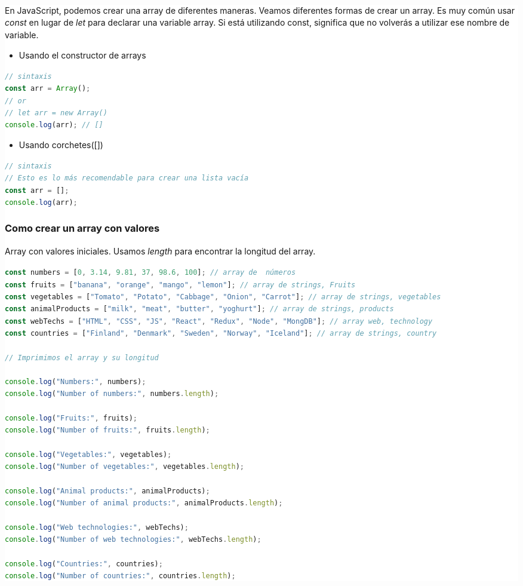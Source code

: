 En JavaScript, podemos crear una array de diferentes maneras. Veamos diferentes formas de crear un array.
Es muy común usar _const_ en lugar de _let_ para declarar una variable array. Si está utilizando const, significa que no volverás a utilizar ese nombre de variable.

- Usando el constructor de arrays

```js
// sintaxis
const arr = Array();
// or
// let arr = new Array()
console.log(arr); // []
```

- Usando corchetes([])

```js
// sintaxis
// Esto es lo más recomendable para crear una lista vacía
const arr = [];
console.log(arr);
```

### Como crear un array con valores

Array con valores iniciales. Usamos _length_ para encontrar la longitud del array.

```js
const numbers = [0, 3.14, 9.81, 37, 98.6, 100]; // array de  números
const fruits = ["banana", "orange", "mango", "lemon"]; // array de strings, Fruits
const vegetables = ["Tomato", "Potato", "Cabbage", "Onion", "Carrot"]; // array de strings, vegetables
const animalProducts = ["milk", "meat", "butter", "yoghurt"]; // array de strings, products
const webTechs = ["HTML", "CSS", "JS", "React", "Redux", "Node", "MongDB"]; // array web, technology
const countries = ["Finland", "Denmark", "Sweden", "Norway", "Iceland"]; // array de strings, country

// Imprimimos el array y su longitud

console.log("Numbers:", numbers);
console.log("Number of numbers:", numbers.length);

console.log("Fruits:", fruits);
console.log("Number of fruits:", fruits.length);

console.log("Vegetables:", vegetables);
console.log("Number of vegetables:", vegetables.length);

console.log("Animal products:", animalProducts);
console.log("Number of animal products:", animalProducts.length);

console.log("Web technologies:", webTechs);
console.log("Number of web technologies:", webTechs.length);

console.log("Countries:", countries);
console.log("Number of countries:", countries.length);
```
